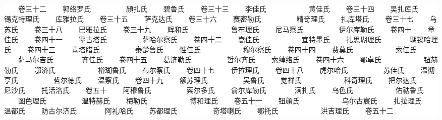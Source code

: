 　　卷三十二
　　郭络罗氏　　　　　顔扎氏
　　碧鲁氏
　　卷三十三
　　李佳氏　　　　　　黄佳氏
　　卷三十四
　　吴扎库氏　　　　　锡克特理氏
　　库雅拉氏
　　卷三十五
　　萨克达氏
　　卷三十六
　　赛密勒氏　　　　　精竒理氏
　　扎库塔氏
　　卷三十七
　　乌苏氏
　　卷三十八
　　巴雅拉氏
　　卷三十九
　　辉和氏　　　　　　鲁布理氏
　　尼马察氏　　　　　伊尔库勒氏
　　卷四十
　　章佳氏
　　卷四十一
　　寜古塔氏　　　　　萨哈尔察氏
　　卷四十二
　　嵩佳氏　　　　　　宜特墨氏
　　扎思瑚理氏　　　　瑚锡哈理氏
　　卷四十三
　　喜塔腊氏　　　　　泰楚鲁氏
　　性佳氏　　　　　　穆尔察氏
　　卷四十四
　　费莫氏　　　　　　索佳氏
　　萨马尔吉氏　　　　齐佳氏
　　卷四十五
　　葛济勒氏　　　　　哲尔齐氏
　　索绰络氏
　　卷四十六
　　鄂卓氏　　　　　　钮赫勒氏
　　鄂济氏　　　　　　裕瑚鲁氏
　　布尔察氏
　　卷四十七
　　伊拉理氏
　　卷四十八
　　虎尔哈氏　　　　　苏佳氏
　　温彻亨氏　　　　　哲尔徳氏
　　温察氏
　　卷四十九
　　额苏理氏　　　　　吴鲁氏
　　觉禅氏　　　　　　科奇理氏
　　把尔达氏　　　　　尼沙氏
　　托活洛氏
　　卷五十
　　阿穆鲁氏　　　　　索尔多氏
　　俞尔库勒氏　　　　满扎氏
　　乌色氏　　　　　　佑祜鲁氏
　　图色理氏　　　　　温特赫氏
　　梅勒氏　　　　　　博和理氏
　　卷五十一
　　钮顔氏　　　　　　乌尔古宸氏
　　扎拉理氏　　　　　温都氏
　　防古尔济氏　　　　阿礼哈氏
　　苏都理氏　　　　　竒塔喇氏
　　鄂托氏　　　　　　洪吉理氏
　　卷五十二